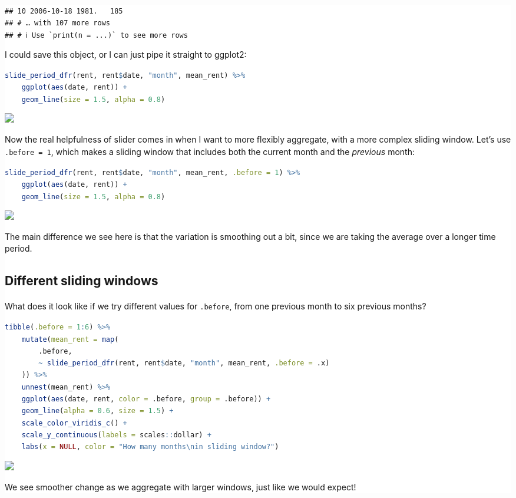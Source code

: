     ## 10 2006-10-18 1981.   185
    ## # … with 107 more rows
    ## # ℹ Use `print(n = ...)` to see more rows

I could save this object, or I can just pipe it straight to ggplot2:

``` r
slide_period_dfr(rent, rent$date, "month", mean_rent) %>%
    ggplot(aes(date, rent)) +
    geom_line(size = 1.5, alpha = 0.8)
```

<img src="{{< blogdown/postref >}}index_files/figure-html/unnamed-chunk-5-1.png" width="1260" />

Now the real helpfulness of slider comes in when I want to more flexibly aggregate, with a more complex sliding window. Let’s use `.before = 1`, which makes a sliding window that includes both the current month and the *previous* month:

``` r
slide_period_dfr(rent, rent$date, "month", mean_rent, .before = 1) %>%
    ggplot(aes(date, rent)) +
    geom_line(size = 1.5, alpha = 0.8)
```

<img src="{{< blogdown/postref >}}index_files/figure-html/unnamed-chunk-6-1.png" width="1260" />

The main difference we see here is that the variation is smoothing out a bit, since we are taking the average over a longer time period.

## Different sliding windows

What does it look like if we try different values for `.before`, from one previous month to six previous months?

``` r
tibble(.before = 1:6) %>%
    mutate(mean_rent = map(
        .before, 
        ~ slide_period_dfr(rent, rent$date, "month", mean_rent, .before = .x)
    )) %>%
    unnest(mean_rent) %>%
    ggplot(aes(date, rent, color = .before, group = .before)) +
    geom_line(alpha = 0.6, size = 1.5) +
    scale_color_viridis_c() +
    scale_y_continuous(labels = scales::dollar) +
    labs(x = NULL, color = "How many months\nin sliding window?")
```

<img src="{{< blogdown/postref >}}index_files/figure-html/unnamed-chunk-7-1.png" width="1260" />

We see smoother change as we aggregate with larger windows, just like we would expect!
